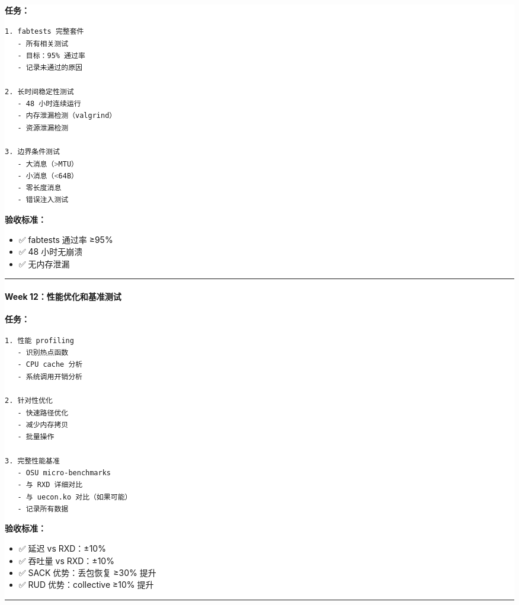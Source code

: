 **任务：**
```bash
1. fabtests 完整套件
   - 所有相关测试
   - 目标：95% 通过率
   - 记录未通过的原因

2. 长时间稳定性测试
   - 48 小时连续运行
   - 内存泄漏检测（valgrind）
   - 资源泄漏检测

3. 边界条件测试
   - 大消息（>MTU）
   - 小消息（<64B）
   - 零长度消息
   - 错误注入测试
```

**验收标准：**
- ✅ fabtests 通过率 ≥95%
- ✅ 48 小时无崩溃
- ✅ 无内存泄漏

---

#### Week 12：性能优化和基准测试

**任务：**
```bash
1. 性能 profiling
   - 识别热点函数
   - CPU cache 分析
   - 系统调用开销分析

2. 针对性优化
   - 快速路径优化
   - 减少内存拷贝
   - 批量操作

3. 完整性能基准
   - OSU micro-benchmarks
   - 与 RXD 详细对比
   - 与 uecon.ko 对比（如果可能）
   - 记录所有数据
```

**验收标准：**
- ✅ 延迟 vs RXD：±10%
- ✅ 吞吐量 vs RXD：±10%
- ✅ SACK 优势：丢包恢复 ≥30% 提升
- ✅ RUD 优势：collective ≥10% 提升

---
